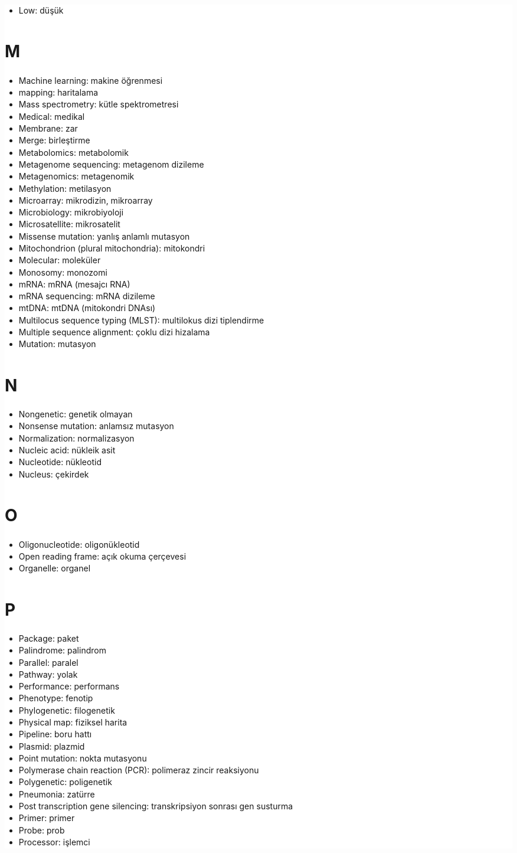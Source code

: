 - Low: düşük

# M
- Machine learning: makine öğrenmesi
- mapping: haritalama
- Mass spectrometry: kütle spektrometresi
- Medical: medikal
- Membrane: zar
- Merge: birleştirme
- Metabolomics: metabolomik
- Metagenome sequencing: metagenom dizileme
- Metagenomics: metagenomik
- Methylation: metilasyon
- Microarray: mikrodizin, mikroarray
- Microbiology: mikrobiyoloji
- Microsatellite: mikrosatelit
- Missense mutation: yanlış anlamlı mutasyon
- Mitochondrion (plural mitochondria): mitokondri
- Molecular: moleküler
- Monosomy: monozomi
- mRNA: mRNA (mesajcı RNA)
- mRNA sequencing: mRNA dizileme
- mtDNA: mtDNA (mitokondri DNAsı)
- Multilocus sequence typing (MLST): multilokus dizi tiplendirme
- Multiple sequence alignment: çoklu dizi hizalama
- Mutation: mutasyon

# N
- Nongenetic: genetik olmayan
- Nonsense mutation: anlamsız mutasyon
- Normalization: normalizasyon
- Nucleic acid: nükleik asit
- Nucleotide: nükleotid
- Nucleus: çekirdek

# O
- Oligonucleotide: oligonükleotid
- Open reading frame: açık okuma çerçevesi
- Organelle: organel

# P
- Package: paket
- Palindrome: palindrom
- Parallel: paralel
- Pathway: yolak
- Performance: performans
- Phenotype: fenotip
- Phylogenetic: filogenetik
- Physical map: fiziksel harita
- Pipeline: boru hattı
- Plasmid: plazmid
- Point mutation: nokta mutasyonu
- Polymerase chain reaction (PCR): polimeraz zincir reaksiyonu
- Polygenetic: poligenetik
- Pneumonia: zatürre
- Post transcription gene silencing: transkripsiyon sonrası gen susturma
- Primer: primer
- Probe: prob
- Processor: işlemci